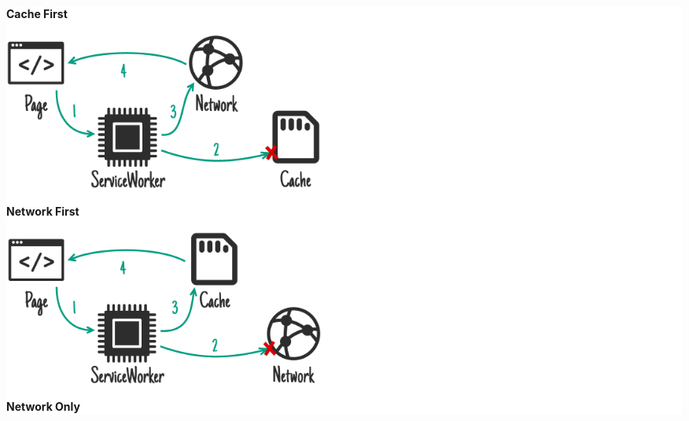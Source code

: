 **Cache First**

<img src='./assets/Cache First.png' width='400'>

**Network First**

<img src='./assets/Network First.png' width='400'>

**Network Only**
